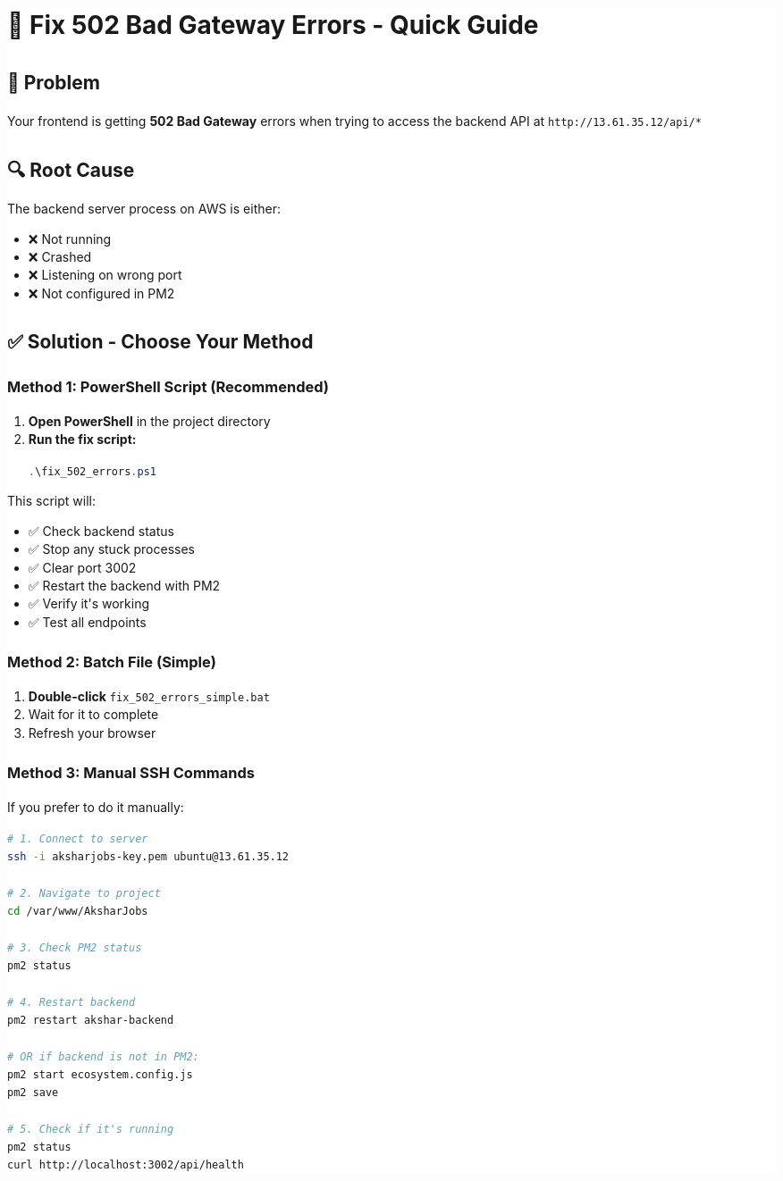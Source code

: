 # 🔧 Fix 502 Bad Gateway Errors - Quick Guide

## 🎯 Problem
Your frontend is getting **502 Bad Gateway** errors when trying to access the backend API at `http://13.61.35.12/api/*`

## 🔍 Root Cause
The backend server process on AWS is either:
- ❌ Not running
- ❌ Crashed
- ❌ Listening on wrong port
- ❌ Not configured in PM2

## ✅ Solution - Choose Your Method

### Method 1: PowerShell Script (Recommended)

1. **Open PowerShell** in the project directory
2. **Run the fix script:**
   ```powershell
   .\fix_502_errors.ps1
   ```

This script will:
- ✅ Check backend status
- ✅ Stop any stuck processes
- ✅ Clear port 3002
- ✅ Restart the backend with PM2
- ✅ Verify it's working
- ✅ Test all endpoints

### Method 2: Batch File (Simple)

1. **Double-click** `fix_502_errors_simple.bat`
2. Wait for it to complete
3. Refresh your browser

### Method 3: Manual SSH Commands

If you prefer to do it manually:

```bash
# 1. Connect to server
ssh -i aksharjobs-key.pem ubuntu@13.61.35.12

# 2. Navigate to project
cd /var/www/AksharJobs

# 3. Check PM2 status
pm2 status

# 4. Restart backend
pm2 restart akshar-backend

# OR if backend is not in PM2:
pm2 start ecosystem.config.js
pm2 save

# 5. Check if it's running
pm2 status
curl http://localhost:3002/api/health

```